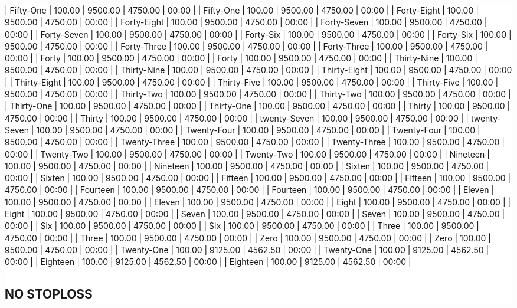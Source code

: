 | Fifty-One | 100.00 | 9500.00 | 4750.00 | 00:00 |     | Fifty-One | 100.00 | 9500.00 | 4750.00 | 00:00 |
| Forty-Eight | 100.00 | 9500.00 | 4750.00 | 00:00 |     | Forty-Eight | 100.00 | 9500.00 | 4750.00 | 00:00 |
| Forty-Seven | 100.00 | 9500.00 | 4750.00 | 00:00 |     | Forty-Seven | 100.00 | 9500.00 | 4750.00 | 00:00 |
| Forty-Six | 100.00 | 9500.00 | 4750.00 | 00:00 |     | Forty-Six | 100.00 | 9500.00 | 4750.00 | 00:00 |
| Forty-Three | 100.00 | 9500.00 | 4750.00 | 00:00 |     | Forty-Three | 100.00 | 9500.00 | 4750.00 | 00:00 |
| Forty | 100.00 | 9500.00 | 4750.00 | 00:00 |     | Forty | 100.00 | 9500.00 | 4750.00 | 00:00 |
| Thirty-Nine | 100.00 | 9500.00 | 4750.00 | 00:00 |     | Thirty-Nine | 100.00 | 9500.00 | 4750.00 | 00:00 |
| Thirty-Eight | 100.00 | 9500.00 | 4750.00 | 00:00 |     | Thirty-Eight | 100.00 | 9500.00 | 4750.00 | 00:00 |
| Thirty-Five | 100.00 | 9500.00 | 4750.00 | 00:00 |     | Thirty-Five | 100.00 | 9500.00 | 4750.00 | 00:00 |
| Thirty-Two | 100.00 | 9500.00 | 4750.00 | 00:00 |     | Thirty-Two | 100.00 | 9500.00 | 4750.00 | 00:00 |
| Thirty-One | 100.00 | 9500.00 | 4750.00 | 00:00 |     | Thirty-One | 100.00 | 9500.00 | 4750.00 | 00:00 |
| Thirty | 100.00 | 9500.00 | 4750.00 | 00:00 |     | Thirty | 100.00 | 9500.00 | 4750.00 | 00:00 |
| twenty-Seven | 100.00 | 9500.00 | 4750.00 | 00:00 |     | twenty-Seven | 100.00 | 9500.00 | 4750.00 | 00:00 |
| Twenty-Four | 100.00 | 9500.00 | 4750.00 | 00:00 |     | Twenty-Four | 100.00 | 9500.00 | 4750.00 | 00:00 |
| Twenty-Three | 100.00 | 9500.00 | 4750.00 | 00:00 |     | Twenty-Three | 100.00 | 9500.00 | 4750.00 | 00:00 |
| Twenty-Two | 100.00 | 9500.00 | 4750.00 | 00:00 |     | Twenty-Two | 100.00 | 9500.00 | 4750.00 | 00:00 |
| Nineteen | 100.00 | 9500.00 | 4750.00 | 00:00 |     | Nineteen | 100.00 | 9500.00 | 4750.00 | 00:00 |
| Sixten | 100.00 | 9500.00 | 4750.00 | 00:00 |     | Sixten | 100.00 | 9500.00 | 4750.00 | 00:00 |
| Fifteen | 100.00 | 9500.00 | 4750.00 | 00:00 |     | Fifteen | 100.00 | 9500.00 | 4750.00 | 00:00 |
| Fourteen | 100.00 | 9500.00 | 4750.00 | 00:00 |     | Fourteen | 100.00 | 9500.00 | 4750.00 | 00:00 |
| Eleven | 100.00 | 9500.00 | 4750.00 | 00:00 |     | Eleven | 100.00 | 9500.00 | 4750.00 | 00:00 |
| Eight | 100.00 | 9500.00 | 4750.00 | 00:00 |     | Eight | 100.00 | 9500.00 | 4750.00 | 00:00 |
| Seven | 100.00 | 9500.00 | 4750.00 | 00:00 |     | Seven | 100.00 | 9500.00 | 4750.00 | 00:00 |
| Six | 100.00 | 9500.00 | 4750.00 | 00:00 |     | Six | 100.00 | 9500.00 | 4750.00 | 00:00 |
| Three | 100.00 | 9500.00 | 4750.00 | 00:00 |     | Three | 100.00 | 9500.00 | 4750.00 | 00:00 |
| Zero | 100.00 | 9500.00 | 4750.00 | 00:00 |     | Zero | 100.00 | 9500.00 | 4750.00 | 00:00 |
| Twenty-One | 100.00 | 9125.00 | 4562.50 | 00:00 |     | Twenty-One | 100.00 | 9125.00 | 4562.50 | 00:00 |
| Eighteen | 100.00 | 9125.00 | 4562.50 | 00:00 |     | Eighteen | 100.00 | 9125.00 | 4562.50 | 00:00 |

## NO STOPLOSS
